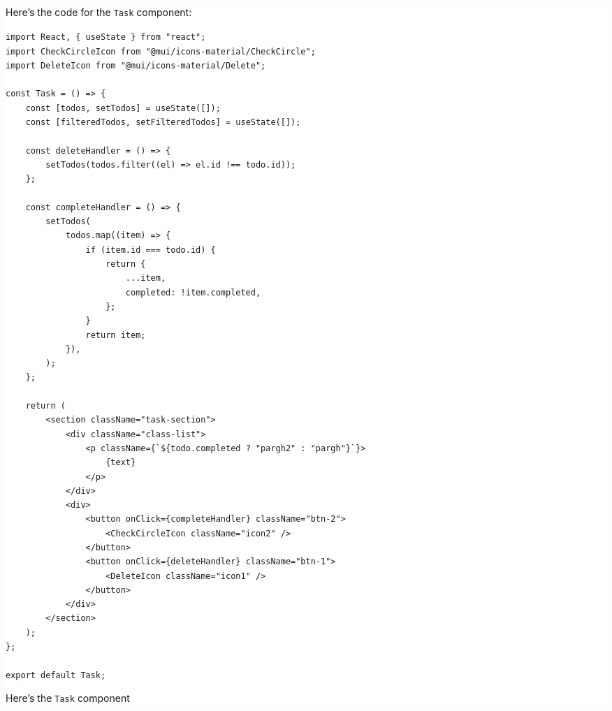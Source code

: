 Here’s the code for the `Task` component:

```tsx
import React, { useState } from "react";
import CheckCircleIcon from "@mui/icons-material/CheckCircle";
import DeleteIcon from "@mui/icons-material/Delete";

const Task = () => {
    const [todos, setTodos] = useState([]);
    const [filteredTodos, setFilteredTodos] = useState([]);

    const deleteHandler = () => {
        setTodos(todos.filter((el) => el.id !== todo.id));
    };

    const completeHandler = () => {
        setTodos(
            todos.map((item) => {
                if (item.id === todo.id) {
                    return {
                        ...item,
                        completed: !item.completed,
                    };
                }
                return item;
            }),
        );
    };

    return (
        <section className="task-section">
            <div className="class-list">
                <p className={`${todo.completed ? "pargh2" : "pargh"}`}>
                    {text}
                </p>
            </div>
            <div>
                <button onClick={completeHandler} className="btn-2">
                    <CheckCircleIcon className="icon2" />
                </button>
                <button onClick={deleteHandler} className="btn-1">
                    <DeleteIcon className="icon1" />
                </button>
            </div>
        </section>
    );
};

export default Task;
```

Here’s the `Task` component
